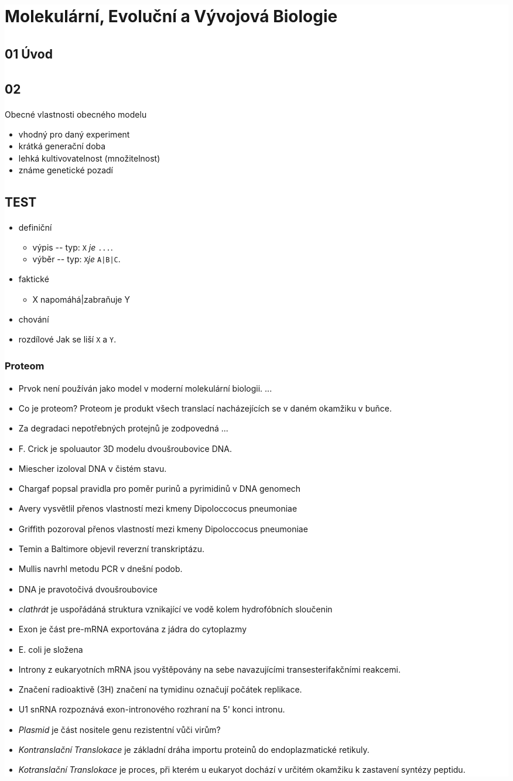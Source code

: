 # Molekulární, Evoluční a Vývojová Biologie

## 01 Úvod

## 02

Obecné vlastnosti obecného modelu

- vhodný pro daný experiment
- krátká generační doba
- lehká kultivovatelnost (množitelnost)
- známe genetické pozadí

## TEST

- definiční
  - výpis -- typ: `X` _je_ `...`.
  - výběr -- typ: `X`_je_ `A|B|C`.

- faktické
  - X napomáhá|zabraňuje Y

- chování

- rozdílové
  Jak se liší `X` a `Y`.

### Proteom

- Prvok není používán jako model v moderní molekulární biologii.
  ...
- Co je proteom?
  Proteom je produkt všech translací nacházejících se v daném okamžiku v buňce.
- Za degradaci nepotřebných protejnů je zodpovedná
  ...
- F. Crick je spoluautor 3D modelu dvoušroubovice DNA.
- Miescher izoloval DNA v čistém stavu.
- Chargaf popsal pravidla pro poměr purinů a pyrimidinů v DNA genomech
- Avery vysvětlil přenos vlastností mezi kmeny Dipoloccocus pneumoniae
- Griffith pozoroval přenos vlastností mezi kmeny Dipoloccocus pneumoniae
- Temin a Baltimore objevil reverzní transkriptázu.
- Mullis navrhl metodu PCR v dnešní podob.

- DNA je pravotočivá dvoušroubovice
- _clathrát_ je uspořádáná struktura vznikající ve vodě kolem hydrofóbních sloučenin
- Exon je část pre-mRNA exportována z jádra do cytoplazmy
- E. coli je složena
- Introny z eukaryotních mRNA jsou vyštěpovány na sebe navazujícími transesterifakčními reakcemi.

- Značení radioaktivě (3H) značení na tymidinu označují počátek replikace.
- U1 snRNA rozpoznává exon-intronového rozhraní na 5' konci intronu.
- _Plasmid_ je část nositele genu rezistentní vůči virům?
- _Kontranslační Translokace_ je základní dráha importu proteinů do endoplazmatické retikuly.
- _Kotranslační Translokace_ je proces, při kterém u eukaryot dochází v určitém okamžiku k zastavení syntézy peptidu.
